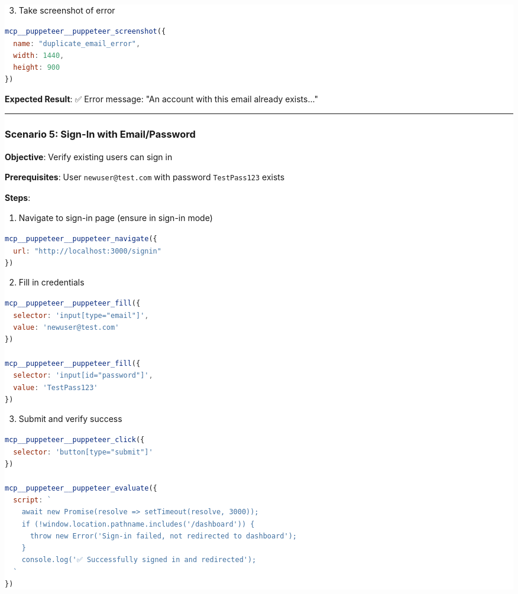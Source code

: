 3. Take screenshot of error
```javascript
mcp__puppeteer__puppeteer_screenshot({
  name: "duplicate_email_error",
  width: 1440,
  height: 900
})
```

**Expected Result**: ✅ Error message: "An account with this email already exists..."

---

### Scenario 5: Sign-In with Email/Password

**Objective**: Verify existing users can sign in

**Prerequisites**: User `newuser@test.com` with password `TestPass123` exists

**Steps**:

1. Navigate to sign-in page (ensure in sign-in mode)
```javascript
mcp__puppeteer__puppeteer_navigate({
  url: "http://localhost:3000/signin"
})
```

2. Fill in credentials
```javascript
mcp__puppeteer__puppeteer_fill({
  selector: 'input[type="email"]',
  value: 'newuser@test.com'
})

mcp__puppeteer__puppeteer_fill({
  selector: 'input[id="password"]',
  value: 'TestPass123'
})
```

3. Submit and verify success
```javascript
mcp__puppeteer__puppeteer_click({
  selector: 'button[type="submit"]'
})

mcp__puppeteer__puppeteer_evaluate({
  script: `
    await new Promise(resolve => setTimeout(resolve, 3000));
    if (!window.location.pathname.includes('/dashboard')) {
      throw new Error('Sign-in failed, not redirected to dashboard');
    }
    console.log('✅ Successfully signed in and redirected');
  `
})
```
